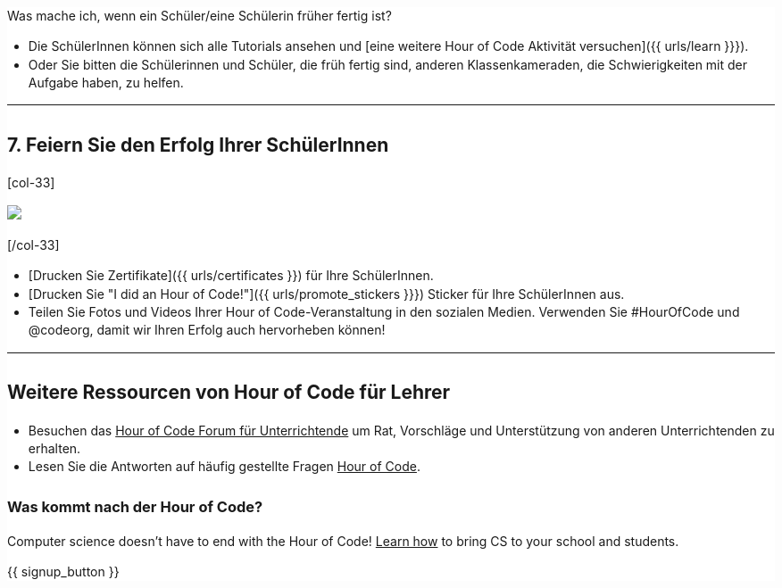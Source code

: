 Was mache ich, wenn ein Schüler/eine Schülerin früher fertig ist? 

- Die SchülerInnen können sich alle Tutorials ansehen und [eine weitere Hour of Code Aktivität versuchen]({{ urls/learn }}}).
- Oder Sie bitten die Schülerinnen und Schüler, die früh fertig sind, anderen Klassenkameraden, die Schwierigkeiten mit der Aufgabe haben, zu helfen.

* * *

<a id="celebrate"></a>

## 7. Feiern Sie den Erfolg Ihrer SchülerInnen

[col-33]

![](/images/fit-600/boy-certificate.jpg)

[/col-33]

- [Drucken Sie Zertifikate]({{ urls/certificates }}) für Ihre SchülerInnen.
- [Drucken Sie "I did an Hour of Code!"]({{ urls/promote_stickers }}}) Sticker für Ihre SchülerInnen aus. 
- Teilen Sie Fotos und Videos Ihrer Hour of Code-Veranstaltung in den sozialen Medien. Verwenden Sie #HourOfCode und @codeorg, damit wir Ihren Erfolg auch hervorheben können!

* * *

<a id="other-resources"></a>

## Weitere Ressourcen von Hour of Code für Lehrer

- Besuchen das [Hour of Code Forum für Unterrichtende](http://forum.code.org/c/plc/hour-of-code) um Rat, Vorschläge und Unterstützung von anderen Unterrichtenden zu erhalten.
- Lesen Sie die Antworten auf häufig gestellte Fragen [Hour of Code](https://support.code.org/hc/en-us/categories/200147083-Hour-of-Code).

### Was kommt nach der Hour of Code?

Computer science doesn’t have to end with the Hour of Code! [Learn how](/beyond) to bring CS to your school and students.

{{ signup_button }}